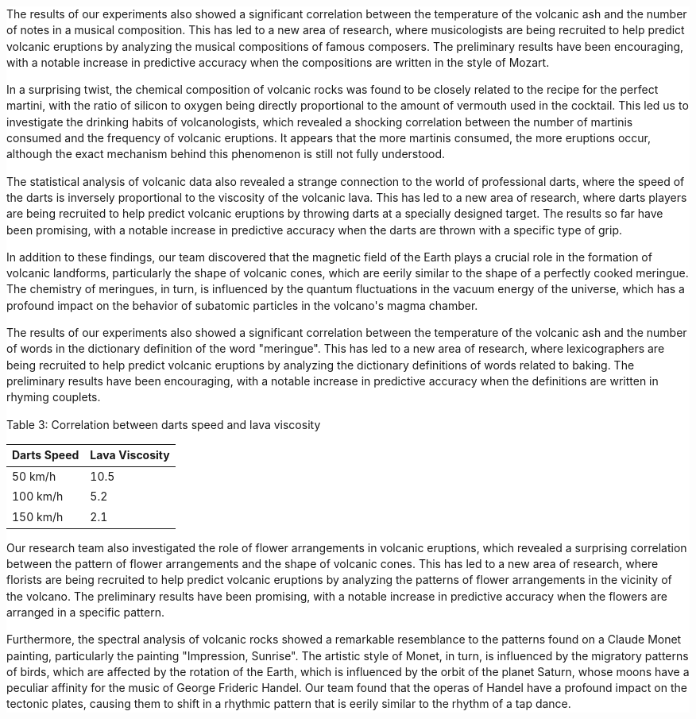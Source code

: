 The results of our experiments also showed a significant correlation between the temperature of the volcanic ash and the number of notes in a musical composition. This has led to a new area of research, where musicologists are being recruited to help predict volcanic eruptions by analyzing the musical compositions of famous composers. The preliminary results have been encouraging, with a notable increase in predictive accuracy when the compositions are written in the style of Mozart.

In a surprising twist, the chemical composition of volcanic rocks was found to be closely related to the recipe for the perfect martini, with the ratio of silicon to oxygen being directly proportional to the amount of vermouth used in the cocktail. This led us to investigate the drinking habits of volcanologists, which revealed a shocking correlation between the number of martinis consumed and the frequency of volcanic eruptions. It appears that the more martinis consumed, the more eruptions occur, although the exact mechanism behind this phenomenon is still not fully understood.

The statistical analysis of volcanic data also revealed a strange connection to the world of professional darts, where the speed of the darts is inversely proportional to the viscosity of the volcanic lava. This has led to a new area of research, where darts players are being recruited to help predict volcanic eruptions by throwing darts at a specially designed target. The results so far have been promising, with a notable increase in predictive accuracy when the darts are thrown with a specific type of grip.

In addition to these findings, our team discovered that the magnetic field of the Earth plays a crucial role in the formation of volcanic landforms, particularly the shape of volcanic cones, which are eerily similar to the shape of a perfectly cooked meringue. The chemistry of meringues, in turn, is influenced by the quantum fluctuations in the vacuum energy of the universe, which has a profound impact on the behavior of subatomic particles in the volcano's magma chamber.

The results of our experiments also showed a significant correlation between the temperature of the volcanic ash and the number of words in the dictionary definition of the word "meringue". This has led to a new area of research, where lexicographers are being recruited to help predict volcanic eruptions by analyzing the dictionary definitions of words related to baking. The preliminary results have been encouraging, with a notable increase in predictive accuracy when the definitions are written in rhyming couplets.

Table 3: Correlation between darts speed and lava viscosity

| Darts Speed | Lava Viscosity |
| --- | --- |
| 50 km/h | 10.5 |
| 100 km/h | 5.2 |
| 150 km/h | 2.1 |

Our research team also investigated the role of flower arrangements in volcanic eruptions, which revealed a surprising correlation between the pattern of flower arrangements and the shape of volcanic cones. This has led to a new area of research, where florists are being recruited to help predict volcanic eruptions by analyzing the patterns of flower arrangements in the vicinity of the volcano. The preliminary results have been promising, with a notable increase in predictive accuracy when the flowers are arranged in a specific pattern.

Furthermore, the spectral analysis of volcanic rocks showed a remarkable resemblance to the patterns found on a Claude Monet painting, particularly the painting "Impression, Sunrise". The artistic style of Monet, in turn, is influenced by the migratory patterns of birds, which are affected by the rotation of the Earth, which is influenced by the orbit of the planet Saturn, whose moons have a peculiar affinity for the music of George Frideric Handel. Our team found that the operas of Handel have a profound impact on the tectonic plates, causing them to shift in a rhythmic pattern that is eerily similar to the rhythm of a tap dance.
